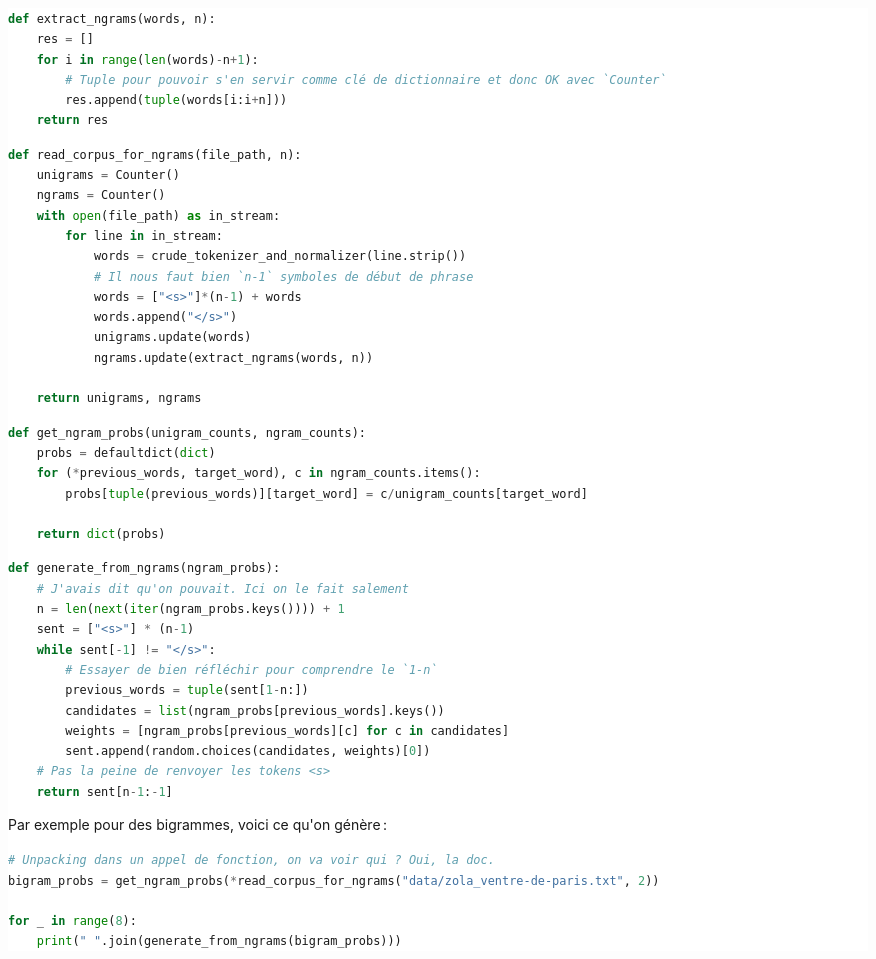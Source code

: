 ```python
def extract_ngrams(words, n):
    res = []
    for i in range(len(words)-n+1):
        # Tuple pour pouvoir s'en servir comme clé de dictionnaire et donc OK avec `Counter`
        res.append(tuple(words[i:i+n]))
    return res
```

```python
def read_corpus_for_ngrams(file_path, n):
    unigrams = Counter()
    ngrams = Counter()
    with open(file_path) as in_stream:
        for line in in_stream:
            words = crude_tokenizer_and_normalizer(line.strip())
            # Il nous faut bien `n-1` symboles de début de phrase 
            words = ["<s>"]*(n-1) + words
            words.append("</s>")
            unigrams.update(words)
            ngrams.update(extract_ngrams(words, n))
    
    return unigrams, ngrams
```

```python
def get_ngram_probs(unigram_counts, ngram_counts):
    probs = defaultdict(dict)
    for (*previous_words, target_word), c in ngram_counts.items():
        probs[tuple(previous_words)][target_word] = c/unigram_counts[target_word]

    return dict(probs)
```

```python
def generate_from_ngrams(ngram_probs):
    # J'avais dit qu'on pouvait. Ici on le fait salement
    n = len(next(iter(ngram_probs.keys()))) + 1
    sent = ["<s>"] * (n-1)
    while sent[-1] != "</s>":
        # Essayer de bien réfléchir pour comprendre le `1-n`
        previous_words = tuple(sent[1-n:])
        candidates = list(ngram_probs[previous_words].keys())
        weights = [ngram_probs[previous_words][c] for c in candidates]
        sent.append(random.choices(candidates, weights)[0])
    # Pas la peine de renvoyer les tokens <s>
    return sent[n-1:-1]
```

Par exemple pour des bigrammes, voici ce qu'on génère :

```python
# Unpacking dans un appel de fonction, on va voir qui ? Oui, la doc.
bigram_probs = get_ngram_probs(*read_corpus_for_ngrams("data/zola_ventre-de-paris.txt", 2))

for _ in range(8):
    print(" ".join(generate_from_ngrams(bigram_probs)))
```
